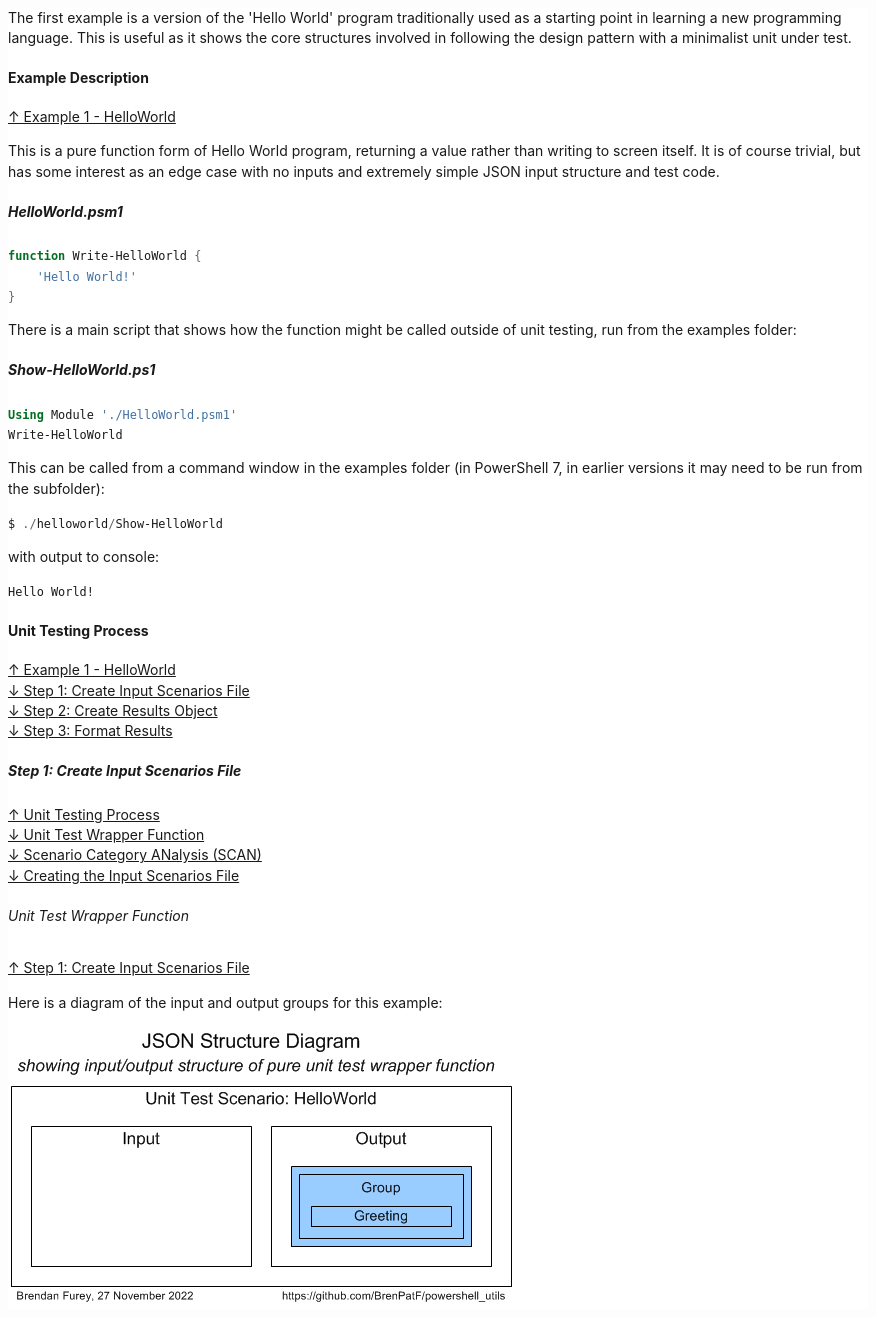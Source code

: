 The first example is a version of the 'Hello World' program traditionally used as a starting point in learning a new programming language. This is useful as it shows the core structures involved in following the design pattern with a minimalist unit under test.

#### Example Description
[&uarr; Example 1 - HelloWorld](#example-1---helloworld)<br />

This is a pure function form of Hello World program, returning a value rather than writing to screen itself. It is of course trivial, but has some interest as an edge case with no inputs and extremely simple JSON input structure and test code.
##### HelloWorld.psm1
```powershell
function Write-HelloWorld {
    'Hello World!'
}
```
There is a main script that shows how the function might be called outside of unit testing, run from the examples folder:
##### Show-HelloWorld.ps1
```powershell
Using Module './HelloWorld.psm1'
Write-HelloWorld
```
This can be called from a command window in the examples folder (in PowerShell 7, in earlier versions it may need to be run from the subfolder):

```powershell
$ ./helloworld/Show-HelloWorld
```
with output to console:
```
Hello World!
```
#### Unit Testing Process
[&uarr; Example 1 - HelloWorld](#example-1---helloworld)<br />
[&darr; Step 1: Create Input Scenarios File](#step-1-create-input-scenarios-file-1)<br />
[&darr; Step 2: Create Results Object](#step-2-create-results-object-1)<br />
[&darr; Step 3: Format Results](#step-3-format-results-1)<br />

##### Step 1: Create Input Scenarios File
[&uarr; Unit Testing Process](#unit-testing-process-1)<br />
[&darr; Unit Test Wrapper Function](#unit-test-wrapper-function-1)<br />
[&darr; Scenario Category ANalysis (SCAN)](#scenario-category-analysis-scan-1)<br />
[&darr; Creating the Input Scenarios File](#creating-the-input-scenarios-file-1)<br />

###### Unit Test Wrapper Function
[&uarr; Step 1: Create Input Scenarios File](#step-1-create-input-scenarios-file-1)<br />

Here is a diagram of the input and output groups for this example:

<img src="png/JSD-HW.png">
